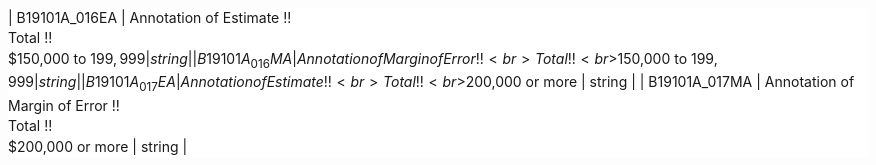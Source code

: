 | B19101A_016EA | Annotation of Estimate !!<br>Total !!<br>$150,000 to $199,999 | string |
| B19101A_016MA | Annotation of Margin of Error !!<br>Total !!<br>$150,000 to $199,999 | string |
| B19101A_017EA | Annotation of Estimate !!<br>Total !!<br>$200,000 or more | string |
| B19101A_017MA | Annotation of Margin of Error !!<br>Total !!<br>$200,000 or more | string |


